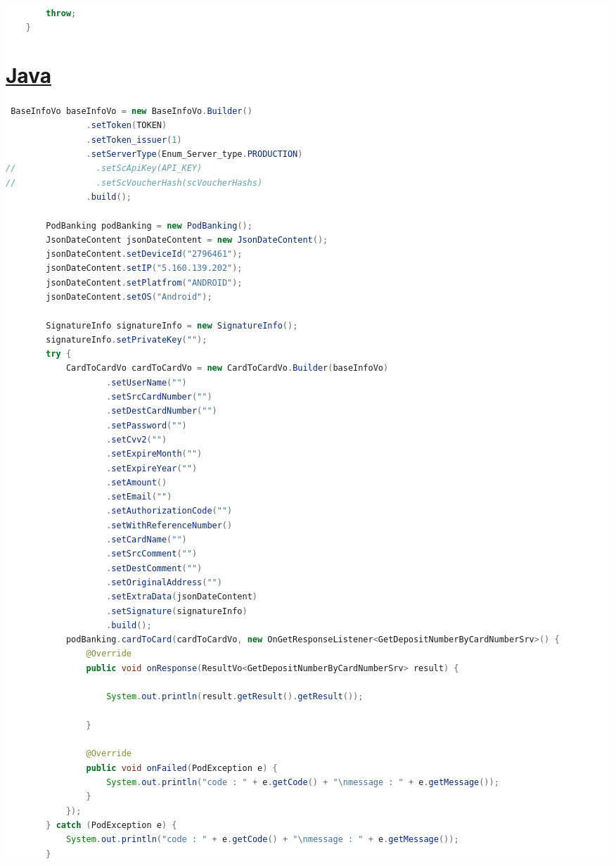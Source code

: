 ``` csharp
        throw;
    }
```


# [Java](#tab/java)

``` java
 BaseInfoVo baseInfoVo = new BaseInfoVo.Builder()
                .setToken(TOKEN)
                .setToken_issuer(1)
                .setServerType(Enum_Server_type.PRODUCTION)
//                .setScApiKey(API_KEY)
//                .setScVoucherHash(scVoucherHashs)
                .build();

        PodBanking podBanking = new PodBanking();
        JsonDateContent jsonDateContent = new JsonDateContent();
        jsonDateContent.setDeviceId("2796461");
        jsonDateContent.setIP("5.160.139.202");
        jsonDateContent.setPlatfrom("ANDROID");
        jsonDateContent.setOS("Android");

        SignatureInfo signatureInfo = new SignatureInfo();
        signatureInfo.setPrivateKey("");
        try {
            CardToCardVo cardToCardVo = new CardToCardVo.Builder(baseInfoVo)
                    .setUserName("")
                    .setSrcCardNumber("")
                    .setDestCardNumber("")
                    .setPassword("")
                    .setCvv2("")
                    .setExpireMonth("")
                    .setExpireYear("")
                    .setAmount()
                    .setEmail("")
                    .setAuthorizationCode("")
                    .setWithReferenceNumber()
                    .setCardName("")
                    .setSrcComment("")
                    .setDestComment("")
                    .setOriginalAddress("")
                    .setExtraData(jsonDateContent)
                    .setSignature(signatureInfo)
                    .build();
            podBanking.cardToCard(cardToCardVo, new OnGetResponseListener<GetDepositNumberByCardNumberSrv>() {
                @Override
                public void onResponse(ResultVo<GetDepositNumberByCardNumberSrv> result) {

                    System.out.println(result.getResult().getResult());

                }

                @Override
                public void onFailed(PodException e) {
                    System.out.println("code : " + e.getCode() + "\nmessage : " + e.getMessage());
                }
            });
        } catch (PodException e) {
            System.out.println("code : " + e.getCode() + "\nmessage : " + e.getMessage());
        }

```